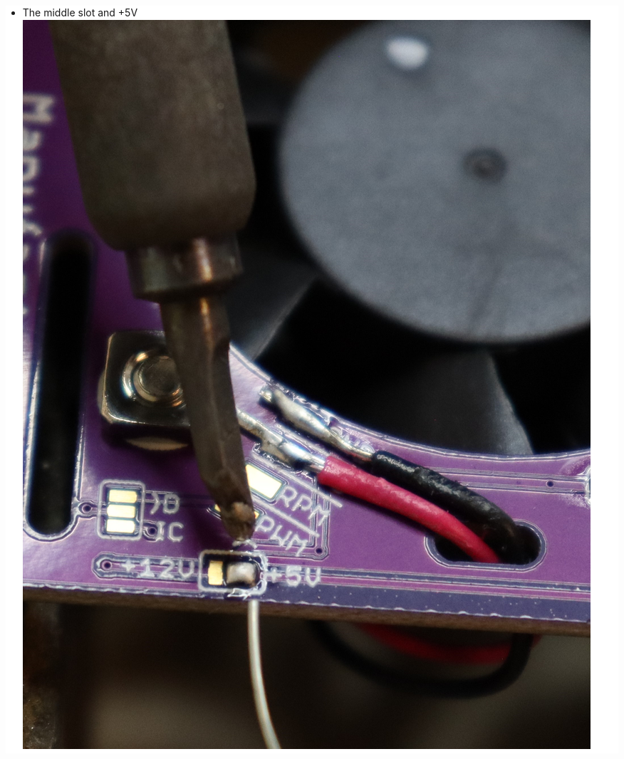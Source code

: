 - The middle slot and +5V
![Axial_fan_5V_bridge](images/Axial_fan_5V_bridge.JPG "Axial_fan_5V_bridge")
    